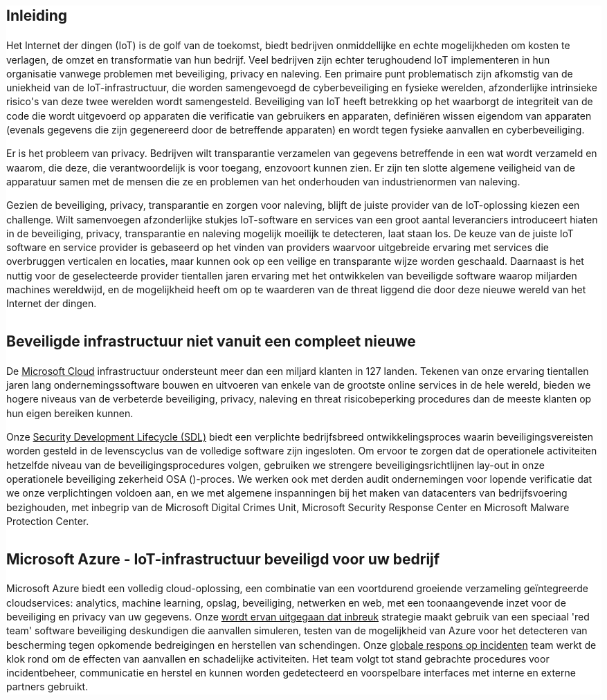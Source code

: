 ## <a name="introduction"></a>Inleiding
Het Internet der dingen (IoT) is de golf van de toekomst, biedt bedrijven onmiddellijke en echte mogelijkheden om kosten te verlagen, de omzet en transformatie van hun bedrijf. Veel bedrijven zijn echter terughoudend IoT implementeren in hun organisatie vanwege problemen met beveiliging, privacy en naleving. Een primaire punt problematisch zijn afkomstig van de uniekheid van de IoT-infrastructuur, die worden samengevoegd de cyberbeveiliging en fysieke werelden, afzonderlijke intrinsieke risico's van deze twee werelden wordt samengesteld. Beveiliging van IoT heeft betrekking op het waarborgt de integriteit van de code die wordt uitgevoerd op apparaten die verificatie van gebruikers en apparaten, definiëren wissen eigendom van apparaten (evenals gegevens die zijn gegenereerd door de betreffende apparaten) en wordt tegen fysieke aanvallen en cyberbeveiliging. 

Er is het probleem van privacy. Bedrijven wilt transparantie verzamelen van gegevens betreffende in een wat wordt verzameld en waarom, die deze, die verantwoordelijk is voor toegang, enzovoort kunnen zien. Er zijn ten slotte algemene veiligheid van de apparatuur samen met de mensen die ze en problemen van het onderhouden van industrienormen van naleving.

Gezien de beveiliging, privacy, transparantie en zorgen voor naleving, blijft de juiste provider van de IoT-oplossing kiezen een challenge. Wilt samenvoegen afzonderlijke stukjes IoT-software en services van een groot aantal leveranciers introduceert hiaten in de beveiliging, privacy, transparantie en naleving mogelijk moeilijk te detecteren, laat staan los. De keuze van de juiste IoT software en service provider is gebaseerd op het vinden van providers waarvoor uitgebreide ervaring met services die overbruggen verticalen en locaties, maar kunnen ook op een veilige en transparante wijze worden geschaald. Daarnaast is het nuttig voor de geselecteerde provider tientallen jaren ervaring met het ontwikkelen van beveiligde software waarop miljarden machines wereldwijd, en de mogelijkheid heeft om op te waarderen van de threat liggend die door deze nieuwe wereld van het Internet der dingen.

## <a name="secure-infrastructure-from-the-ground-up"></a>Beveiligde infrastructuur niet vanuit een compleet nieuwe
De [Microsoft Cloud](https://www.microsoft.com/enterprise/microsoftcloud/default.aspx#fbid=WzBsRQi6aGk) infrastructuur ondersteunt meer dan een miljard klanten in 127 landen. Tekenen van onze ervaring tientallen jaren lang ondernemingssoftware bouwen en uitvoeren van enkele van de grootste online services in de hele wereld, bieden we hogere niveaus van de verbeterde beveiliging, privacy, naleving en threat risicobeperking procedures dan de meeste klanten op hun eigen bereiken kunnen.

Onze [Security Development Lifecycle (SDL)](https://www.microsoft.com/sdl/) biedt een verplichte bedrijfsbreed ontwikkelingsproces waarin beveiligingsvereisten worden gesteld in de levenscyclus van de volledige software zijn ingesloten. Om ervoor te zorgen dat de operationele activiteiten hetzelfde niveau van de beveiligingsprocedures volgen, gebruiken we strengere beveiligingsrichtlijnen lay-out in onze operationele beveiliging zekerheid OSA ()-proces. We werken ook met derden audit ondernemingen voor lopende verificatie dat we onze verplichtingen voldoen aan, en we met algemene inspanningen bij het maken van datacenters van bedrijfsvoering bezighouden, met inbegrip van de Microsoft Digital Crimes Unit, Microsoft Security Response Center en Microsoft Malware Protection Center.

## <a name="microsoft-azure---secure-iot-infrastructure-for-your-business"></a>Microsoft Azure - IoT-infrastructuur beveiligd voor uw bedrijf
Microsoft Azure biedt een volledig cloud-oplossing, een combinatie van een voortdurend groeiende verzameling geïntegreerde cloudservices: analytics, machine learning, opslag, beveiliging, netwerken en web, met een toonaangevende inzet voor de beveiliging en privacy van uw gegevens. Onze [wordt ervan uitgegaan dat inbreuk](https://azure.microsoft.com/blog/red-teaming-using-cutting-edge-threat-simulation-to-harden-the-microsoft-enterprise-cloud/) strategie maakt gebruik van een speciaal 'red team' software beveiliging deskundigen die aanvallen simuleren, testen van de mogelijkheid van Azure voor het detecteren van bescherming tegen opkomende bedreigingen en herstellen van schendingen. Onze [globale respons op incidenten](https://www.microsoft.com/TrustCenter/Security/DesignOpSecurity) team werkt de klok rond om de effecten van aanvallen en schadelijke activiteiten. Het team volgt tot stand gebrachte procedures voor incidentbeheer, communicatie en herstel en kunnen worden gedetecteerd en voorspelbare interfaces met interne en externe partners gebruikt.
